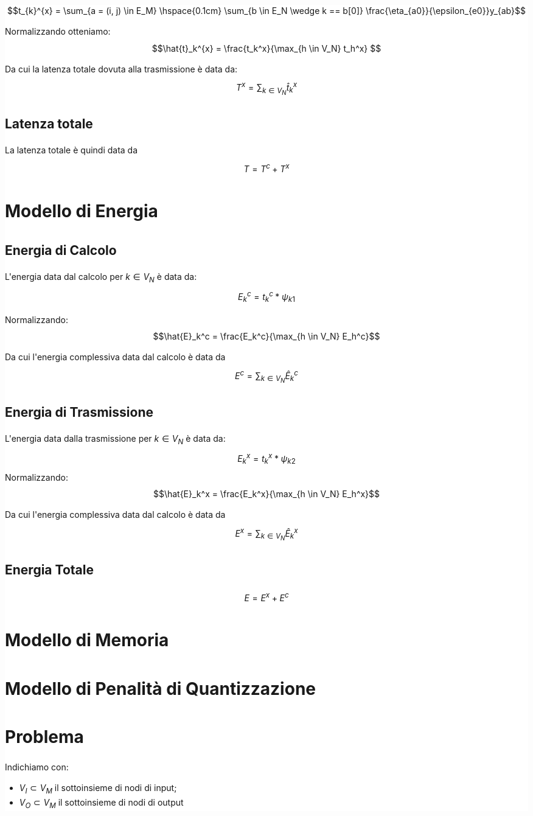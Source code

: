 $$t_{k}^{x} = \sum_{a = (i, j) \in E_M} \hspace{0.1cm} \sum_{b \in E_N \wedge k == b[0]} \frac{\eta_{a0}}{\epsilon_{e0}}y_{ab}$$

Normalizzando otteniamo:
$$\hat{t}_k^{x} = \frac{t_k^x}{\max_{h \in V_N} t_h^x} $$

Da cui la latenza totale dovuta alla trasmissione è data da:
$$T^x = \sum_{k \in V_N} \hat{t}_{k}^{x}$$

## Latenza totale
La latenza totale è quindi data da
$$T = T^c + T^x$$
# Modello di Energia

## Energia di Calcolo
L'energia data dal calcolo per $k \in V_N$ è data da:
$$E_k^c = t_k^c * \psi_{k1}$$

Normalizzando:
$$\hat{E}_k^c = \frac{E_k^c}{\max_{h \in V_N} E_h^c}$$

Da cui l'energia complessiva data dal calcolo è data da
$$E^c = \sum_{k \in V_N} \hat{E}_k^c$$


## Energia di Trasmissione
L'energia data dalla trasmissione per $k \in V_N$ è data da:
$$E_k^x = t_k^x * \psi_{k2}$$
Normalizzando:
$$\hat{E}_k^x = \frac{E_k^x}{\max_{h \in V_N} E_h^x}$$

Da cui l'energia complessiva data dal calcolo è data da
$$E^x = \sum_{k \in V_N} \hat{E}_k^x$$
## Energia Totale
$$E = E^x + E^c$$


# Modello di Memoria


# Modello di Penalità di Quantizzazione


# Problema
Indichiamo con:
- $V_I \subset V_M$ il sottoinsieme di nodi di input; 
- $V_O \subset V_M$ il sottoinsieme di nodi di output
